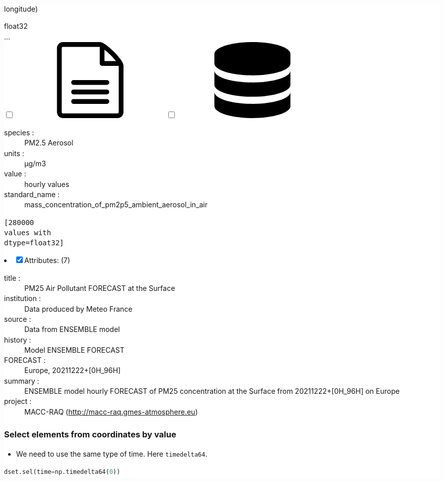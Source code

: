 longitude)</div><div class='xr-var-dtype'>float32</div><div class='xr-var-preview xr-preview'>...</div><input id='attrs-1493a990-9479-4eea-a1a9-20f10c1814e7' class='xr-var-attrs-in' type='checkbox' ><label for='attrs-1493a990-9479-4eea-a1a9-20f10c1814e7' title='Show/Hide attributes'><svg class='icon xr-icon-file-text2'><use xlink:href='#icon-file-text2'></use></svg></label><input id='data-f1dd635f-4a38-43f9-917e-f87e32208380' class='xr-var-data-in' type='checkbox'><label for='data-f1dd635f-4a38-43f9-917e-f87e32208380' title='Show/Hide data repr'><svg class='icon xr-icon-database'><use xlink:href='#icon-database'></use></svg></label><div class='xr-var-attrs'><dl class='xr-attrs'><dt><span>species :</span></dt><dd>PM2.5 Aerosol</dd><dt><span>units :</span></dt><dd>µg/m3</dd><dt><span>value :</span></dt><dd>hourly values</dd><dt><span>standard_name :</span></dt><dd>mass_concentration_of_pm2p5_ambient_aerosol_in_air</dd></dl></div><div class='xr-var-data'><pre>[280000 values with dtype=float32]</pre></div></li></ul></div></li><li class='xr-section-item'><input id='section-186a1ef0-48c6-4cfe-8e64-408183cb8340' class='xr-section-summary-in' type='checkbox'  checked><label for='section-186a1ef0-48c6-4cfe-8e64-408183cb8340' class='xr-section-summary' >Attributes: <span>(7)</span></label><div class='xr-section-inline-details'></div><div class='xr-section-details'><dl class='xr-attrs'><dt><span>title :</span></dt><dd>PM25 Air Pollutant FORECAST at the Surface</dd><dt><span>institution :</span></dt><dd>Data produced by Meteo France</dd><dt><span>source :</span></dt><dd>Data from ENSEMBLE model</dd><dt><span>history :</span></dt><dd>Model ENSEMBLE FORECAST</dd><dt><span>FORECAST :</span></dt><dd>Europe, 20211222+[0H_96H]</dd><dt><span>summary :</span></dt><dd>ENSEMBLE model hourly FORECAST of PM25 concentration at the Surface from 20211222+[0H_96H] on Europe</dd><dt><span>project :</span></dt><dd>MACC-RAQ (http://macc-raq.gmes-atmosphere.eu)</dd></dl></div></li></ul></div></div>



### Select elements from coordinates by value
- We need to use the same type of time. Here `timedelta64`.


```python
dset.sel(time=np.timedelta64(0))
```




<div><svg style="position: absolute; width: 0; height: 0; overflow: hidden">
<defs>
<symbol id="icon-database" viewBox="0 0 32 32">
<path d="M16 0c-8.837 0-16 2.239-16 5v4c0 2.761 7.163 5 16 5s16-2.239 16-5v-4c0-2.761-7.163-5-16-5z"></path>
<path d="M16 17c-8.837 0-16-2.239-16-5v6c0 2.761 7.163 5 16 5s16-2.239 16-5v-6c0 2.761-7.163 5-16 5z"></path>
<path d="M16 26c-8.837 0-16-2.239-16-5v6c0 2.761 7.163 5 16 5s16-2.239 16-5v-6c0 2.761-7.163 5-16 5z"></path>
</symbol>
<symbol id="icon-file-text2" viewBox="0 0 32 32">
<path d="M28.681 7.159c-0.694-0.947-1.662-2.053-2.724-3.116s-2.169-2.030-3.116-2.724c-1.612-1.182-2.393-1.319-2.841-1.319h-15.5c-1.378 0-2.5 1.121-2.5 2.5v27c0 1.378 1.122 2.5 2.5 2.5h23c1.378 0 2.5-1.122 2.5-2.5v-19.5c0-0.448-0.137-1.23-1.319-2.841zM24.543 5.457c0.959 0.959 1.712 1.825 2.268 2.543h-4.811v-4.811c0.718 0.556 1.584 1.309 2.543 2.268zM28 29.5c0 0.271-0.229 0.5-0.5 0.5h-23c-0.271 0-0.5-0.229-0.5-0.5v-27c0-0.271 0.229-0.5 0.5-0.5 0 0 15.499-0 15.5 0v7c0 0.552 0.448 1 1 1h7v19.5z"></path>
<path d="M23 26h-14c-0.552 0-1-0.448-1-1s0.448-1 1-1h14c0.552 0 1 0.448 1 1s-0.448 1-1 1z"></path>
<path d="M23 22h-14c-0.552 0-1-0.448-1-1s0.448-1 1-1h14c0.552 0 1 0.448 1 1s-0.448 1-1 1z"></path>
<path d="M23 18h-14c-0.552 0-1-0.448-1-1s0.448-1 1-1h14c0.552 0 1 0.448 1 1s-0.448 1-1 1z"></path>
</symbol>
</defs>
</svg>
<style>/* CSS stylesheet for displaying xarray objects in jupyterlab.
 *
 */
